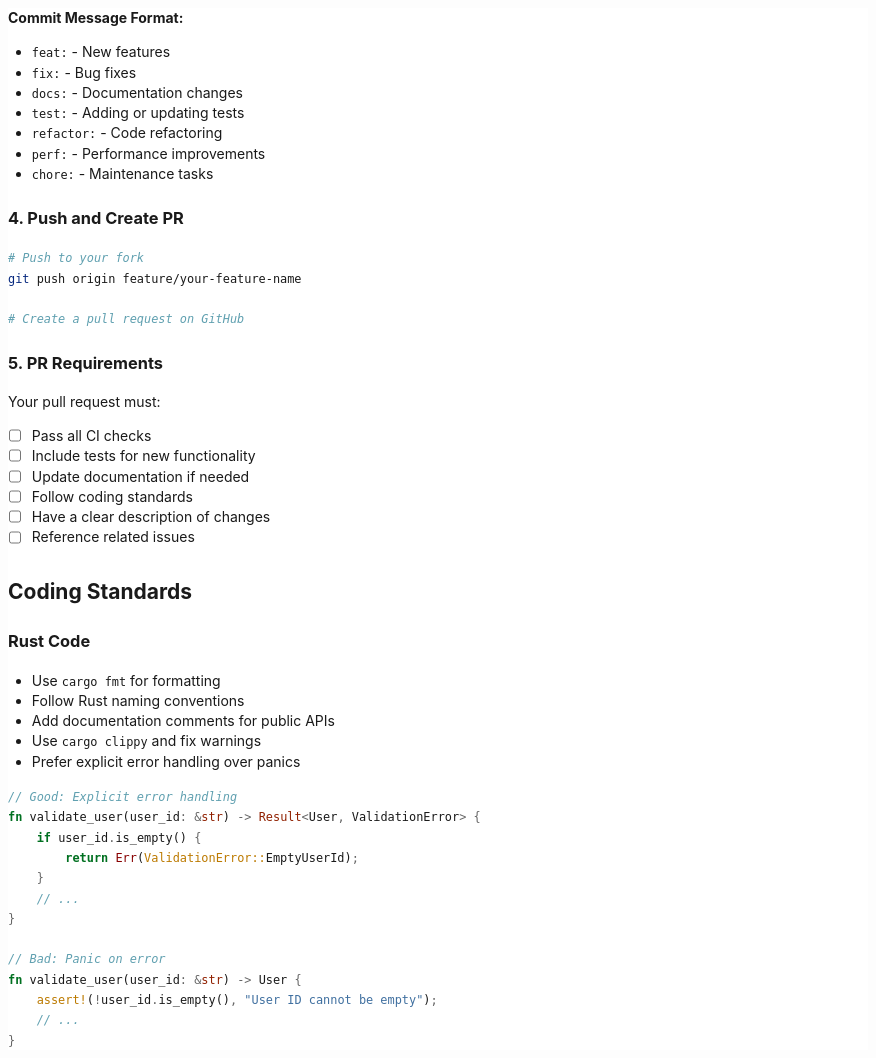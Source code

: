 **Commit Message Format:**
- `feat:` - New features
- `fix:` - Bug fixes
- `docs:` - Documentation changes
- `test:` - Adding or updating tests
- `refactor:` - Code refactoring
- `perf:` - Performance improvements
- `chore:` - Maintenance tasks

### 4. Push and Create PR

```bash
# Push to your fork
git push origin feature/your-feature-name

# Create a pull request on GitHub
```

### 5. PR Requirements

Your pull request must:

- [ ] Pass all CI checks
- [ ] Include tests for new functionality
- [ ] Update documentation if needed
- [ ] Follow coding standards
- [ ] Have a clear description of changes
- [ ] Reference related issues

## Coding Standards

### Rust Code

- Use `cargo fmt` for formatting
- Follow Rust naming conventions
- Add documentation comments for public APIs
- Use `cargo clippy` and fix warnings
- Prefer explicit error handling over panics

```rust
// Good: Explicit error handling
fn validate_user(user_id: &str) -> Result<User, ValidationError> {
    if user_id.is_empty() {
        return Err(ValidationError::EmptyUserId);
    }
    // ...
}

// Bad: Panic on error
fn validate_user(user_id: &str) -> User {
    assert!(!user_id.is_empty(), "User ID cannot be empty");
    // ...
}
```
